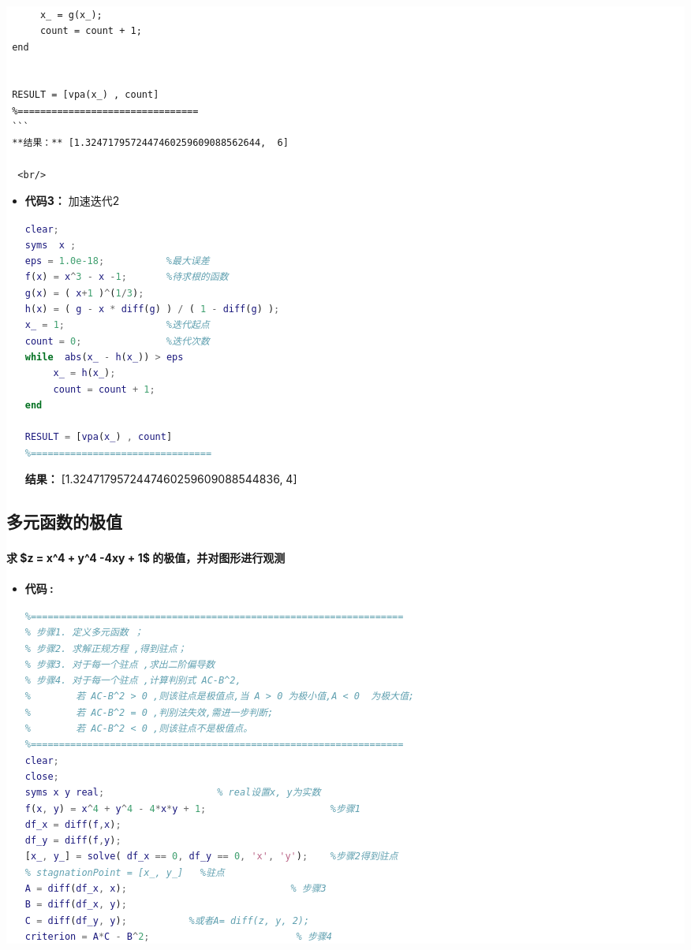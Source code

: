           x_ = g(x_);
          count = count + 1;
     end


     RESULT = [vpa(x_) , count]
     %================================
     ```
     **结果：** [1.3247179572447460259609088562644,  6]

      <br/>

   - **代码3：** 加速迭代2
     ```matlab
     clear;
     syms  x ;
     eps = 1.0e-18;           %最大误差
     f(x) = x^3 - x -1;       %待求根的函数
     g(x) = ( x+1 )^(1/3);
     h(x) = ( g - x * diff(g) ) / ( 1 - diff(g) );
     x_ = 1;                  %迭代起点
     count = 0;               %迭代次数
     while  abs(x_ - h(x_)) > eps
          x_ = h(x_);
          count = count + 1;
     end

     RESULT = [vpa(x_) , count]
     %================================
     ```
     **结果：** [1.3247179572447460259609088544836, 4]

</div>
</div>

<div class = 'data-section default-folding'>
<h2 class = 'section-title'>多元函数的极值</h2>
<div class = 'folding-area'>

<h4 class='auto-sort'> 求 $z = x^4 + y^4 -4xy + 1$ 的极值，并对图形进行观测 </h4>

   - **代码 :**
     ```matlab
     %==================================================================
     % 步骤1. 定义多元函数 ；
     % 步骤2. 求解正规方程 ,得到驻点；
     % 步骤3. 对于每一个驻点 ,求出二阶偏导数
     % 步骤4. 对于每一个驻点 ,计算判别式 AC-B^2,
     %        若 AC-B^2 > 0 ,则该驻点是极值点,当 A > 0 为极小值,A < 0  为极大值;
     %        若 AC-B^2 = 0 ,判别法失效,需进一步判断;
     %        若 AC-B^2 < 0 ,则该驻点不是极值点。
     %==================================================================
     clear;
     close;
     syms x y real;                    % real设置x, y为实数
     f(x, y) = x^4 + y^4 - 4*x*y + 1;                      %步骤1
     df_x = diff(f,x);
     df_y = diff(f,y);
     [x_, y_] = solve( df_x == 0, df_y == 0, 'x', 'y');    %步骤2得到驻点
     % stagnationPoint = [x_, y_]   %驻点
     A = diff(df_x, x);                             % 步骤3
     B = diff(df_x, y);
     C = diff(df_y, y);           %或者A= diff(z, y, 2);
     criterion = A*C - B^2;                          % 步骤4
